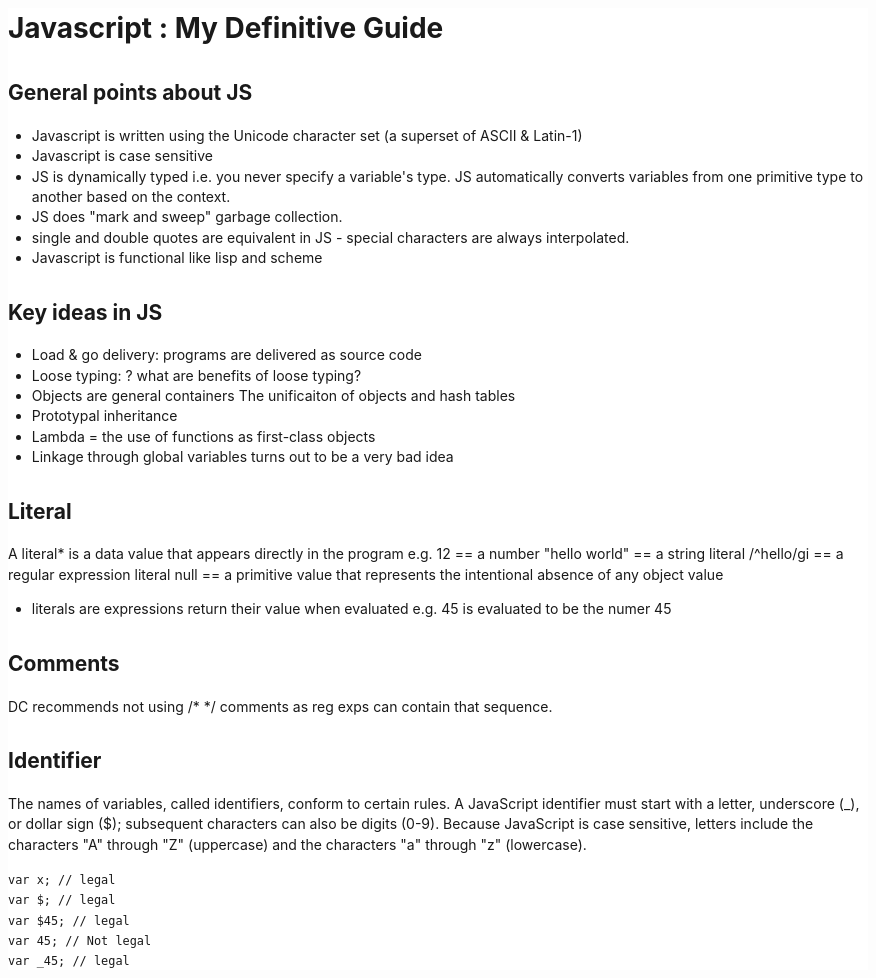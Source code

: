 Javascript : My Definitive Guide
================================

General points about JS
-----------------------

* Javascript is written using the Unicode character set (a superset of ASCII & Latin-1)
* Javascript is case sensitive
* JS is dynamically typed i.e. you never specify a variable's type. JS automatically converts variables from one primitive type to another based on the context.
* JS does "mark and sweep" garbage collection.
* single and double quotes are equivalent in JS - special characters are always interpolated.
* Javascript is functional like lisp and scheme

Key ideas in JS
---------------

*	Load & go delivery: programs are delivered as source code
*	Loose typing:
		? what are benefits of loose typing?
*	Objects are general containers
		The unificaiton of objects and hash tables
*	Prototypal inheritance
*	Lambda = the use of functions as first-class objects
*	Linkage through global variables
		turns out to be a very bad idea


Literal
-------

A literal* is a data value that appears directly in the program e.g.
	12 == a number
	"hello world" == a string literal
	/^hello/gi == a regular expression literal
	null == a primitive value that represents the intentional absence of any object value

*	literals are expressions return their value when evaluated e.g. 45 is evaluated to be the numer 45

Comments
--------
DC recommends not using /* */ comments as reg exps can contain that sequence.

Identifier
----------

The names of variables, called identifiers, conform to certain rules. A
JavaScript identifier must start with a letter, underscore (_), or dollar sign
($); subsequent characters can also be digits (0-9). Because JavaScript is case
sensitive, letters include the characters "A" through "Z" (uppercase) and the
characters "a" through "z" (lowercase).

	var x; // legal
	var $; // legal
	var $45; // legal
	var 45; // Not legal
	var _45; // legal
